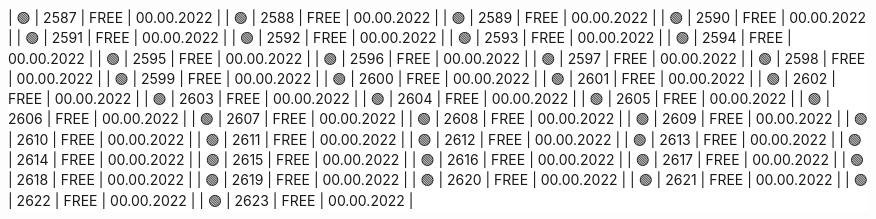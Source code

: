 | :green_circle: | 2587 | FREE | 00.00.2022 |
| :green_circle: | 2588 | FREE | 00.00.2022 |
| :green_circle: | 2589 | FREE | 00.00.2022 |
| :green_circle: | 2590 | FREE | 00.00.2022 |
| :green_circle: | 2591 | FREE | 00.00.2022 |
| :green_circle: | 2592 | FREE | 00.00.2022 |
| :green_circle: | 2593 | FREE | 00.00.2022 |
| :green_circle: | 2594 | FREE | 00.00.2022 |
| :green_circle: | 2595 | FREE | 00.00.2022 |
| :green_circle: | 2596 | FREE | 00.00.2022 |
| :green_circle: | 2597 | FREE | 00.00.2022 |
| :green_circle: | 2598 | FREE | 00.00.2022 |
| :green_circle: | 2599 | FREE | 00.00.2022 |
| :green_circle: | 2600 | FREE | 00.00.2022 |
| :green_circle: | 2601 | FREE | 00.00.2022 |
| :green_circle: | 2602 | FREE | 00.00.2022 |
| :green_circle: | 2603 | FREE | 00.00.2022 |
| :green_circle: | 2604 | FREE | 00.00.2022 |
| :green_circle: | 2605 | FREE | 00.00.2022 |
| :green_circle: | 2606 | FREE | 00.00.2022 |
| :green_circle: | 2607 | FREE | 00.00.2022 |
| :green_circle: | 2608 | FREE | 00.00.2022 |
| :green_circle: | 2609 | FREE | 00.00.2022 |
| :green_circle: | 2610 | FREE | 00.00.2022 |
| :green_circle: | 2611 | FREE | 00.00.2022 |
| :green_circle: | 2612 | FREE | 00.00.2022 |
| :green_circle: | 2613 | FREE | 00.00.2022 |
| :green_circle: | 2614 | FREE | 00.00.2022 |
| :green_circle: | 2615 | FREE | 00.00.2022 |
| :green_circle: | 2616 | FREE | 00.00.2022 |
| :green_circle: | 2617 | FREE | 00.00.2022 |
| :green_circle: | 2618 | FREE | 00.00.2022 |
| :green_circle: | 2619 | FREE | 00.00.2022 |
| :green_circle: | 2620 | FREE | 00.00.2022 |
| :green_circle: | 2621 | FREE | 00.00.2022 |
| :green_circle: | 2622 | FREE | 00.00.2022 |
| :green_circle: | 2623 | FREE | 00.00.2022 |